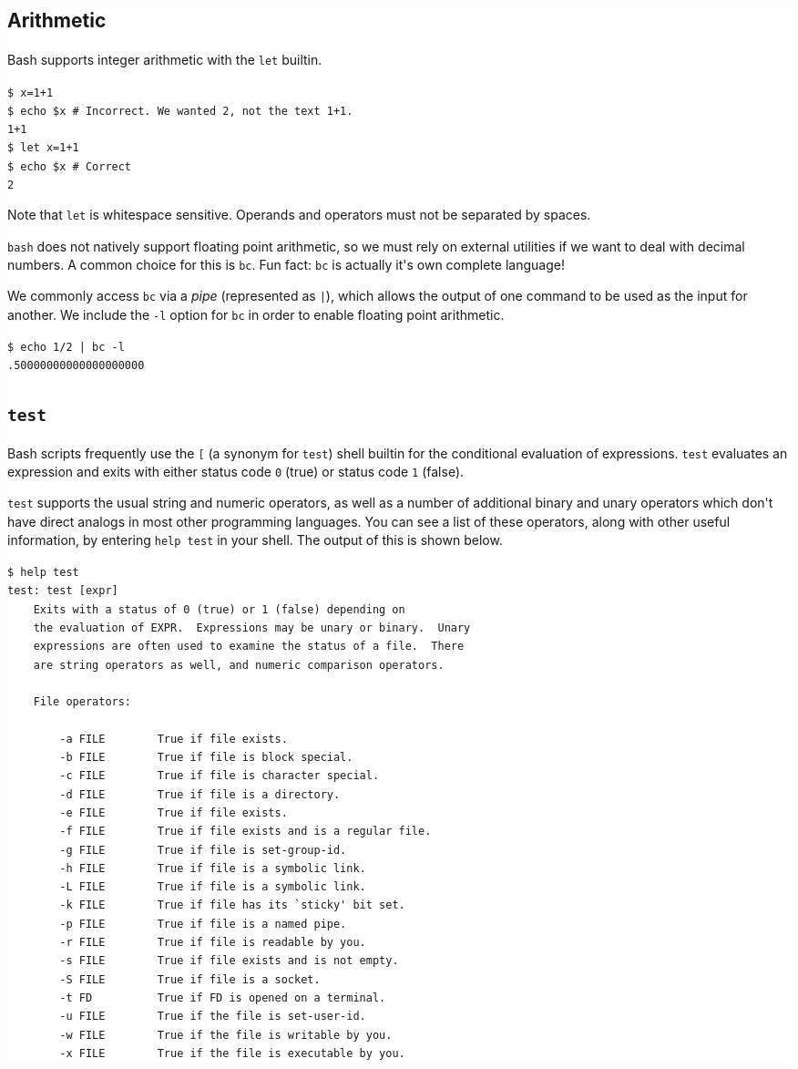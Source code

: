 ## Arithmetic

Bash supports integer arithmetic with the `let` builtin.

```
$ x=1+1
$ echo $x # Incorrect. We wanted 2, not the text 1+1.
1+1
$ let x=1+1
$ echo $x # Correct
2
```

Note that `let` is whitespace sensitive. Operands and operators must not be separated by spaces.

`bash` does not natively support floating point arithmetic, so we must rely on external utilities if we want to deal with decimal numbers. A common choice for this is `bc`. Fun fact: `bc` is actually it's own complete language!

We commonly access `bc` via a _pipe_ (represented as `|`), which allows the output of one command to be used as the input for another. We include the `-l` option for `bc` in order to enable floating point arithmetic.

```
$ echo 1/2 | bc -l
.50000000000000000000
```

## `test`

Bash scripts frequently use the `[` (a synonym for `test`) shell builtin for the conditional evaluation of expressions. `test` evaluates an expression and exits with either status code `0` (true) or status code `1` (false).

`test` supports the usual string and numeric operators, as well as a number of additional binary and unary operators which don't have direct analogs in most other programming languages. You can see a list of these operators, along with other useful information, by entering `help test` in your shell. The output of this is shown below.

```
$ help test
test: test [expr]
    Exits with a status of 0 (true) or 1 (false) depending on
    the evaluation of EXPR.  Expressions may be unary or binary.  Unary
    expressions are often used to examine the status of a file.  There
    are string operators as well, and numeric comparison operators.

    File operators:

        -a FILE        True if file exists.
        -b FILE        True if file is block special.
        -c FILE        True if file is character special.
        -d FILE        True if file is a directory.
        -e FILE        True if file exists.
        -f FILE        True if file exists and is a regular file.
        -g FILE        True if file is set-group-id.
        -h FILE        True if file is a symbolic link.
        -L FILE        True if file is a symbolic link.
        -k FILE        True if file has its `sticky' bit set.
        -p FILE        True if file is a named pipe.
        -r FILE        True if file is readable by you.
        -s FILE        True if file exists and is not empty.
        -S FILE        True if file is a socket.
        -t FD          True if FD is opened on a terminal.
        -u FILE        True if the file is set-user-id.
        -w FILE        True if the file is writable by you.
        -x FILE        True if the file is executable by you.
```

[1]: https://en.wikipedia.org/wiki/Shebang_(Unix)#Magic_number
[10]: http://docs.fabfile.org/en/1.14/
[11]: https://saltstack.com/community/
[12]: https://github.com/giampaolo/psutil
[13]: https://mywiki.wooledge.org/Bashism
[14]: http://tldp.org/LDP/abs/html/exitcodes.html
[2]: http://pubs.opengroup.org/onlinepubs/009695399/utilities/xcu_chap02.html
[3]: http://tldp.org/LDP/Bash-Beginners-Guide/html/chap_07.html
[4]: http://tldp.org/LDP/Bash-Beginners-Guide/html/chap_09.html
[5]: http://tldp.org/LDP/Bash-Beginners-Guide/html/index.html
[6]: https://wiki.python.org/moin/BeginnersGuide/Programmers
[7]: http://www-inst.eecs.berkeley.edu/~selfpace/python/
[8]: https://cs61a.org
[9]: https://docs.python.org/3/library/argparse.html